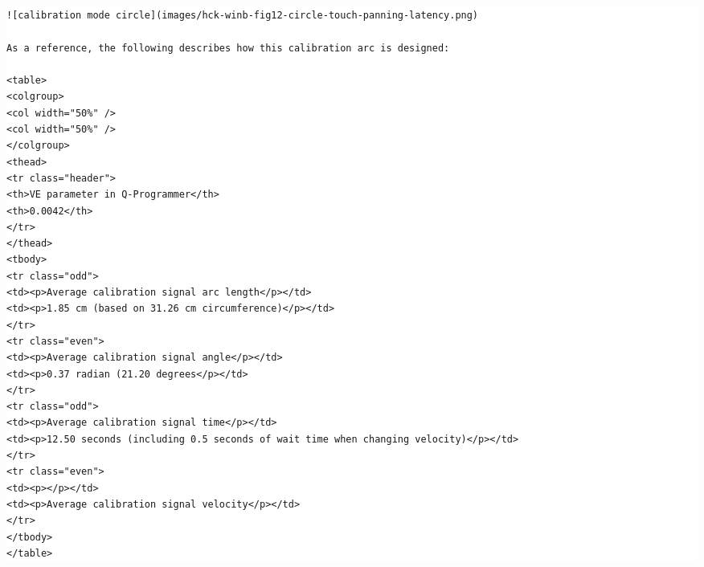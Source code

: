     ![calibration mode circle](images/hck-winb-fig12-circle-touch-panning-latency.png)

    As a reference, the following describes how this calibration arc is designed:

    <table>
    <colgroup>
    <col width="50%" />
    <col width="50%" />
    </colgroup>
    <thead>
    <tr class="header">
    <th>VE parameter in Q-Programmer</th>
    <th>0.0042</th>
    </tr>
    </thead>
    <tbody>
    <tr class="odd">
    <td><p>Average calibration signal arc length</p></td>
    <td><p>1.85 cm (based on 31.26 cm circumference)</p></td>
    </tr>
    <tr class="even">
    <td><p>Average calibration signal angle</p></td>
    <td><p>0.37 radian (21.20 degrees</p></td>
    </tr>
    <tr class="odd">
    <td><p>Average calibration signal time</p></td>
    <td><p>12.50 seconds (including 0.5 seconds of wait time when changing velocity)</p></td>
    </tr>
    <tr class="even">
    <td><p></p></td>
    <td><p>Average calibration signal velocity</p></td>
    </tr>
    </tbody>
    </table>
